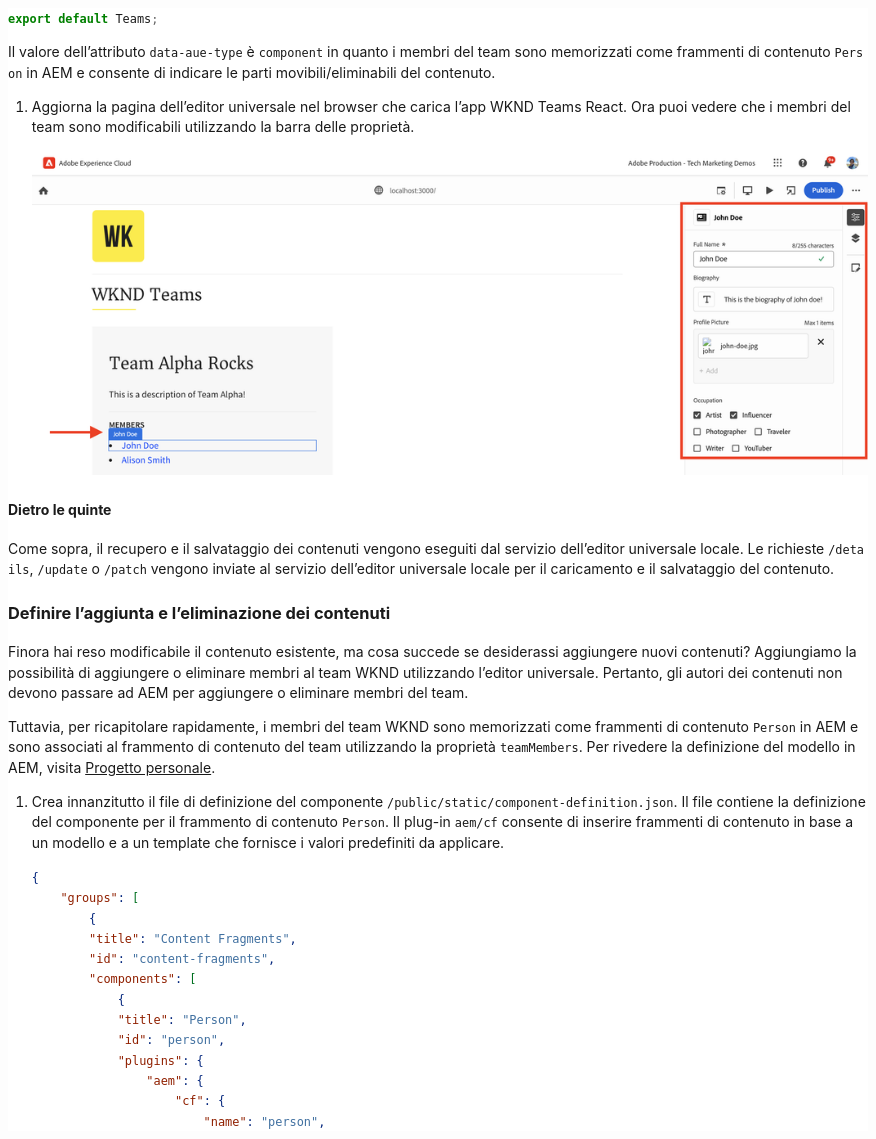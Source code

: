    ```javascript
   export default Teams;
   ```

   Il valore dell’attributo `data-aue-type` è `component` in quanto i membri del team sono memorizzati come frammenti di contenuto `Person` in AEM e consente di indicare le parti movibili/eliminabili del contenuto.

1. Aggiorna la pagina dell’editor universale nel browser che carica l’app WKND Teams React. Ora puoi vedere che i membri del team sono modificabili utilizzando la barra delle proprietà.

   ![Editor universale: membri del team WKND modificabili](./assets/universal-editor-wknd-teams-team-members-editable.png)

#### Dietro le quinte

Come sopra, il recupero e il salvataggio dei contenuti vengono eseguiti dal servizio dell’editor universale locale. Le richieste `/details`, `/update` o `/patch` vengono inviate al servizio dell’editor universale locale per il caricamento e il salvataggio del contenuto.

### Definire l’aggiunta e l’eliminazione dei contenuti

Finora hai reso modificabile il contenuto esistente, ma cosa succede se desiderassi aggiungere nuovi contenuti? Aggiungiamo la possibilità di aggiungere o eliminare membri al team WKND utilizzando l’editor universale. Pertanto, gli autori dei contenuti non devono passare ad AEM per aggiungere o eliminare membri del team.

Tuttavia, per ricapitolare rapidamente, i membri del team WKND sono memorizzati come frammenti di contenuto `Person` in AEM e sono associati al frammento di contenuto del team utilizzando la proprietà `teamMembers`. Per rivedere la definizione del modello in AEM, visita [Progetto personale](http://localhost:4502/libs/dam/cfm/models/console/content/models.html/conf/my-project).

1. Crea innanzitutto il file di definizione del componente `/public/static/component-definition.json`. Il file contiene la definizione del componente per il frammento di contenuto `Person`. Il plug-in `aem/cf` consente di inserire frammenti di contenuto in base a un modello e a un template che fornisce i valori predefiniti da applicare.

   ```json
   {
       "groups": [
           {
           "title": "Content Fragments",
           "id": "content-fragments",
           "components": [
               {
               "title": "Person",
               "id": "person",
               "plugins": {
                   "aem": {
                       "cf": {
                           "name": "person",
   ```
